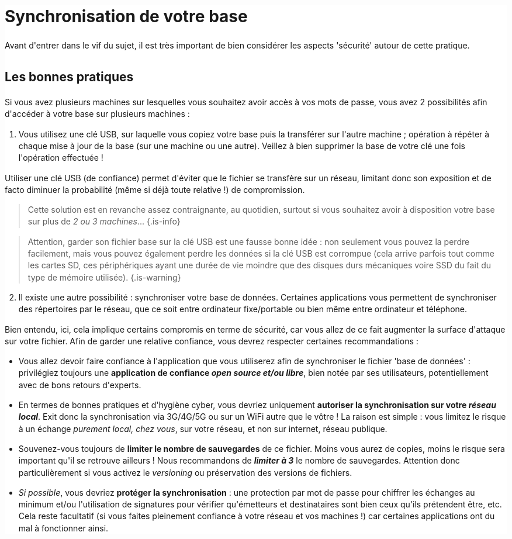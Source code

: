 
# Synchronisation de votre base

Avant d'entrer dans le vif du sujet, il est très important de bien considérer les aspects 'sécurité' autour de cette pratique.

## Les bonnes pratiques

Si vous avez plusieurs machines sur lesquelles vous souhaitez avoir accès à vos mots de passe, vous avez 2 possibilités afin d'accéder à votre base sur plusieurs machines :

1. Vous utilisez une clé USB, sur laquelle vous copiez votre base puis la transférer sur l'autre machine ; opération à répéter à chaque mise à jour de la base (sur une machine ou une autre). Veillez à bien supprimer la base de votre clé une fois l'opération effectuée !

Utiliser une clé USB (de confiance) permet d'éviter que le fichier se transfère sur un réseau, limitant donc son exposition et de facto diminuer la probabilité (même si déjà toute relative !) de compromission.

> Cette solution est en revanche assez contraignante, au quotidien, surtout si vous souhaitez avoir à disposition votre base sur plus de _2 ou 3 machines_...
{.is-info}


> Attention, garder son fichier base sur la clé USB est une fausse bonne idée : non seulement vous pouvez la perdre facilement, mais vous pouvez également perdre les données si la clé USB est corrompue (cela arrive parfois tout comme les cartes SD, ces périphériques ayant une durée de vie moindre que des disques durs mécaniques voire SSD du fait du type de mémoire utilisée).
{.is-warning}


2. Il existe une autre possibilité : synchroniser votre base de données. Certaines applications vous permettent de synchroniser des répertoires par le réseau, que ce soit entre ordinateur fixe/portable ou bien même entre ordinateur et téléphone.

Bien entendu, ici, cela implique certains compromis en terme de sécurité, car vous allez de ce fait augmenter la surface d'attaque sur votre fichier. Afin de garder une relative confiance, vous devrez respecter certaines recommandations :

- Vous allez devoir faire confiance à l'application que vous utiliserez afin de synchroniser le fichier 'base de données' : privilégiez toujours une **application de confiance _open source et/ou libre_**, bien notée par ses utilisateurs, potentiellement avec de bons retours d'experts.

- En termes de bonnes pratiques et d'hygiène cyber, vous devriez uniquement **autoriser la synchronisation sur votre _réseau local_**. Exit donc la synchronisation via 3G/4G/5G ou sur un WiFi autre que le vôtre ! La raison est simple : vous limitez le risque à un échange _purement local, chez vous_, sur votre réseau, et non sur internet, réseau publique.

- Souvenez-vous toujours de **limiter le nombre de sauvegardes** de ce fichier. Moins vous aurez de copies, moins le risque sera important qu'il se retrouve ailleurs ! Nous recommandons de **_limiter à 3_** le nombre de sauvegardes. Attention donc particulièrement si vous activez le *versioning* ou préservation des versions de fichiers.

- *Si possible*, vous devriez **protéger la synchronisation** : une protection par mot de passe pour chiffrer les échanges au minimum et/ou l'utilisation de signatures pour vérifier qu'émetteurs et destinataires sont bien ceux qu'ils prétendent être, etc. Cela reste facultatif (si vous faites pleinement confiance à votre réseau et vos machines !) car certaines applications ont du mal à fonctionner ainsi.
